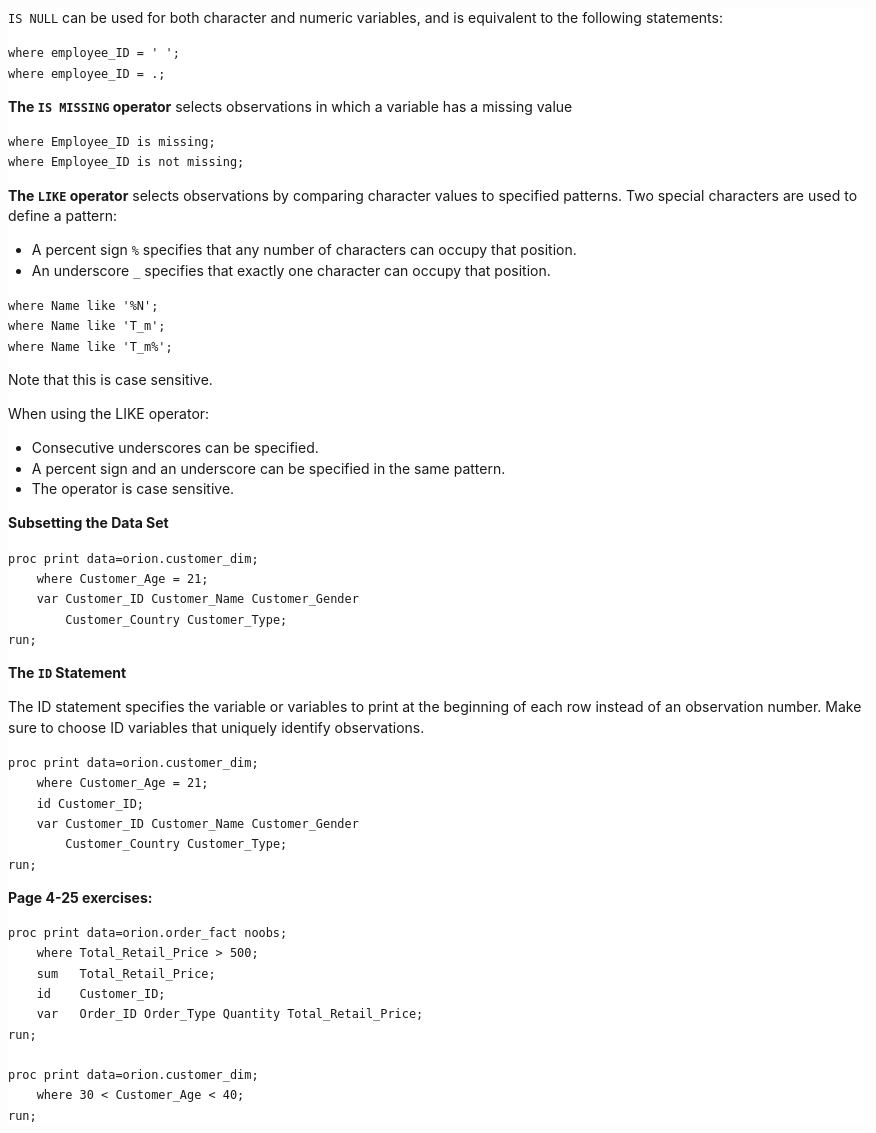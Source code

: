 `IS NULL` can be used for both character and numeric variables, and is equivalent to the following statements:
```
where employee_ID = ' ';
where employee_ID = .;
```

**The `IS MISSING` operator** selects observations in which a variable has a missing value
```
where Employee_ID is missing;
where Employee_ID is not missing;
```

**The `LIKE` operator** selects observations by comparing character values to specified patterns. Two special characters are used to define a pattern:
- A percent sign `%` specifies that any number of characters can occupy that position.
- An underscore `_` specifies that exactly one character can occupy that position.
```
where Name like '%N';
where Name like 'T_m';
where Name like 'T_m%';
```
Note that this is case sensitive.

When using the LIKE operator:
- Consecutive underscores can be specified.
- A percent sign and an underscore can be specified in the same pattern.
- The operator is case sensitive.

**Subsetting the Data Set**
```
proc print data=orion.customer_dim;
    where Customer_Age = 21;
    var Customer_ID Customer_Name Customer_Gender
        Customer_Country Customer_Type;
run;
```

**The `ID` Statement**

The ID statement specifies the variable or variables to print at the beginning of each row instead of an observation number. Make sure to choose ID variables that uniquely identify observations.
```
proc print data=orion.customer_dim;
    where Customer_Age = 21;
    id Customer_ID;
    var Customer_ID Customer_Name Customer_Gender
        Customer_Country Customer_Type;
run;
```

**Page 4-25 exercises:**
```
proc print data=orion.order_fact noobs;
	where Total_Retail_Price > 500;
	sum   Total_Retail_Price;
	id    Customer_ID;
	var   Order_ID Order_Type Quantity Total_Retail_Price;
run;

proc print data=orion.customer_dim;
	where 30 < Customer_Age < 40;
run;
```
